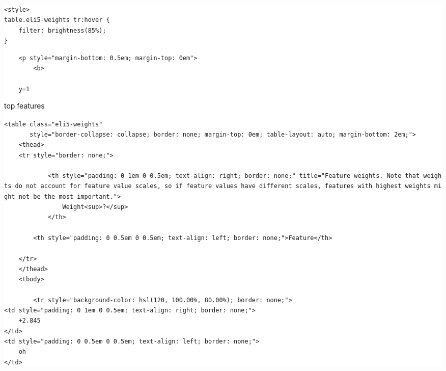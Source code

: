 



    <style>
    table.eli5-weights tr:hover {
        filter: brightness(85%);
    }
</style>
































        <p style="margin-bottom: 0.5em; margin-top: 0em">
            <b>

        y=1

</b>

top features
        </p>

    <table class="eli5-weights"
           style="border-collapse: collapse; border: none; margin-top: 0em; table-layout: auto; margin-bottom: 2em;">
        <thead>
        <tr style="border: none;">

                <th style="padding: 0 1em 0 0.5em; text-align: right; border: none;" title="Feature weights. Note that weights do not account for feature value scales, so if feature values have different scales, features with highest weights might not be the most important.">
                    Weight<sup>?</sup>
                </th>

            <th style="padding: 0 0.5em 0 0.5em; text-align: left; border: none;">Feature</th>

        </tr>
        </thead>
        <tbody>

            <tr style="background-color: hsl(120, 100.00%, 80.00%); border: none;">
    <td style="padding: 0 1em 0 0.5em; text-align: right; border: none;">
        +2.845
    </td>
    <td style="padding: 0 0.5em 0 0.5em; text-align: left; border: none;">
        oh
    </td>
